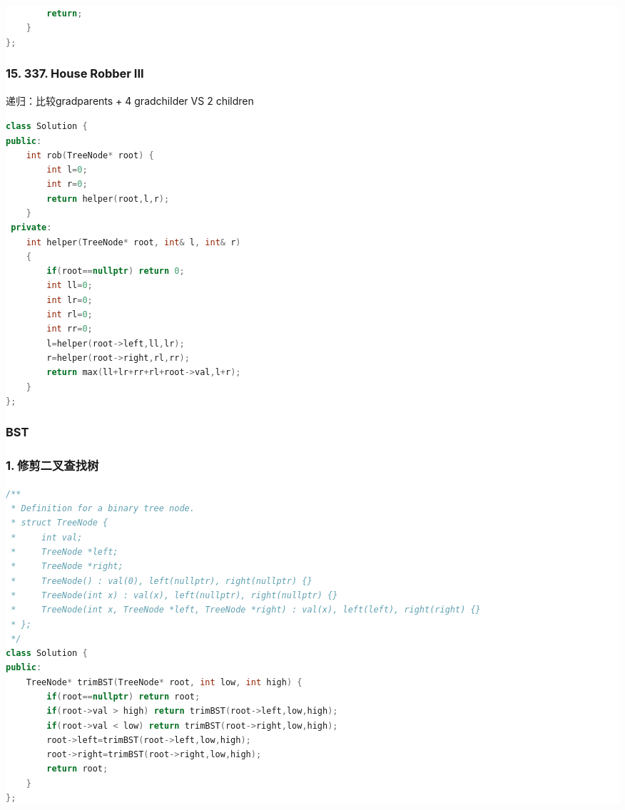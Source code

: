 ```c++
        return;
    }
};
```

### 15. 337. House Robber III

递归：比较gradparents + 4 gradchilder VS 2 children

```c++
class Solution {
public:
    int rob(TreeNode* root) {
        int l=0;
        int r=0;
        return helper(root,l,r);
    }
 private:
    int helper(TreeNode* root, int& l, int& r)
    {
        if(root==nullptr) return 0;
        int ll=0;
        int lr=0;
        int rl=0;
        int rr=0;
        l=helper(root->left,ll,lr);
        r=helper(root->right,rl,rr);
        return max(ll+lr+rr+rl+root->val,l+r);
    }
};
```





### BST

### 1. 修剪二叉查找树

```c++
/**
 * Definition for a binary tree node.
 * struct TreeNode {
 *     int val;
 *     TreeNode *left;
 *     TreeNode *right;
 *     TreeNode() : val(0), left(nullptr), right(nullptr) {}
 *     TreeNode(int x) : val(x), left(nullptr), right(nullptr) {}
 *     TreeNode(int x, TreeNode *left, TreeNode *right) : val(x), left(left), right(right) {}
 * };
 */
class Solution {
public:
    TreeNode* trimBST(TreeNode* root, int low, int high) {
        if(root==nullptr) return root;
        if(root->val > high) return trimBST(root->left,low,high);
        if(root->val < low) return trimBST(root->right,low,high);
        root->left=trimBST(root->left,low,high);
        root->right=trimBST(root->right,low,high);
        return root;
    }
};
```
